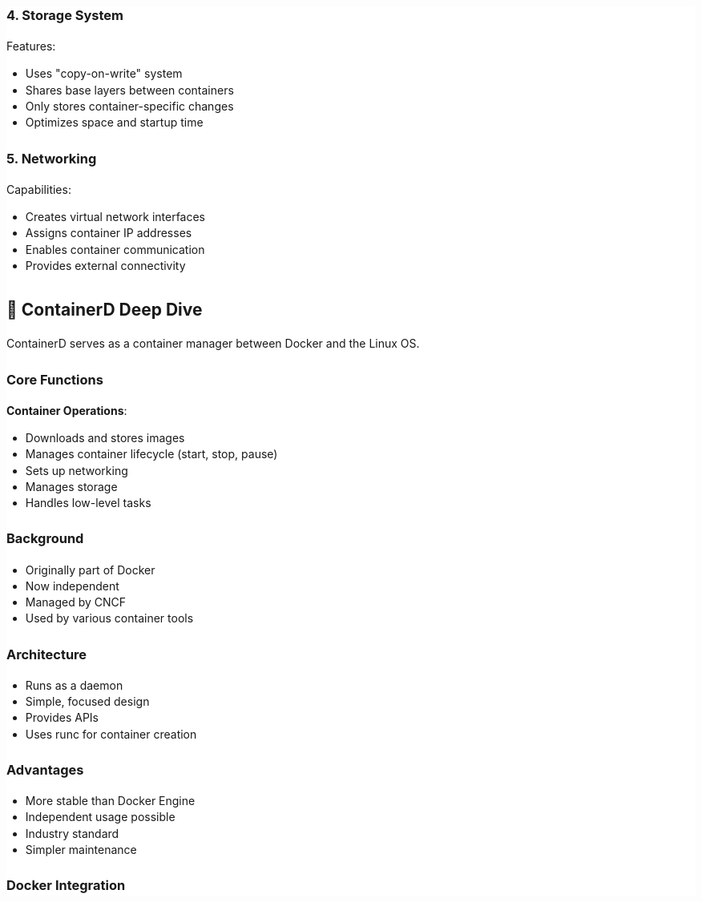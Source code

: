 ### 4. Storage System

Features:
- Uses "copy-on-write" system
- Shares base layers between containers
- Only stores container-specific changes
- Optimizes space and startup time

### 5. Networking

Capabilities:
- Creates virtual network interfaces
- Assigns container IP addresses
- Enables container communication
- Provides external connectivity

## 🧠 ContainerD Deep Dive

ContainerD serves as a container manager between Docker and the Linux OS.

### Core Functions

**Container Operations**:
- Downloads and stores images
- Manages container lifecycle (start, stop, pause)
- Sets up networking
- Manages storage
- Handles low-level tasks

### Background

- Originally part of Docker
- Now independent
- Managed by CNCF
- Used by various container tools

### Architecture

- Runs as a daemon
- Simple, focused design
- Provides APIs
- Uses runc for container creation

### Advantages

- More stable than Docker Engine
- Independent usage possible
- Industry standard
- Simpler maintenance

### Docker Integration
